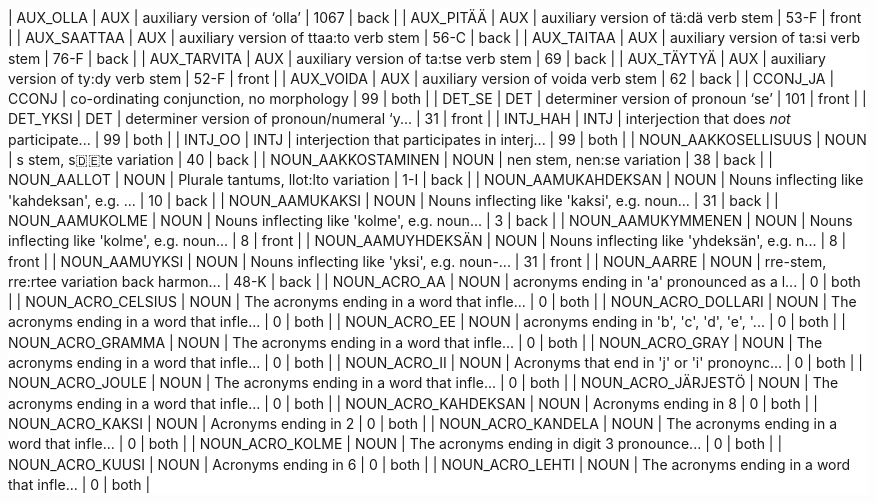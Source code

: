 |  AUX_OLLA | AUX | auxiliary version of ‘olla’ | 1067 | back |
|  AUX_PITÄÄ | AUX | auxiliary version of tä:dä verb stem | 53-F | front |
|  AUX_SAATTAA | AUX | auxiliary version of ttaa:to verb stem | 56-C | back |
|  AUX_TAITAA | AUX | auxiliary version of ta:si verb stem | 76-F | back |
|  AUX_TARVITA | AUX | auxiliary version of ta:tse verb stem | 69 | back |
|  AUX_TÄYTYÄ | AUX | auxiliary version of ty:dy verb stem | 52-F | front |
|  AUX_VOIDA | AUX | auxiliary version of voida verb stem | 62 | back |
|  CCONJ_JA | CCONJ | co-ordinating conjunction, no morphology | 99 | both |
|  DET_SE | DET | determiner version of pronoun ‘se’ | 101 | front |
|  DET_YKSI | DET | determiner version of pronoun/numeral ‘y... | 31 | front |
|  INTJ_HAH | INTJ | interjection that does *not* participate... | 99 | both |
|  INTJ_OO | INTJ | interjection that participates in interj... | 99 | both |
|  NOUN_AAKKOSELLISUUS | NOUN | s stem, s:de:te variation | 40 | back |
|  NOUN_AAKKOSTAMINEN | NOUN | nen stem, nen:se variation | 38 | back |
|  NOUN_AALLOT | NOUN | Plurale tantums, llot:lto variation | 1-I | back |
|  NOUN_AAMUKAHDEKSAN | NOUN | Nouns inflecting like 'kahdeksan', e.g. ... | 10 | back |
|  NOUN_AAMUKAKSI | NOUN | Nouns inflecting like 'kaksi', e.g. noun... | 31 | back |
|  NOUN_AAMUKOLME | NOUN | Nouns inflecting like 'kolme', e.g. noun... | 3 | back |
|  NOUN_AAMUKYMMENEN | NOUN | Nouns inflecting like 'kolme', e.g. noun... | 8 | front |
|  NOUN_AAMUYHDEKSÄN | NOUN | Nouns inflecting like 'yhdeksän', e.g. n... | 8 | front |
|  NOUN_AAMUYKSI | NOUN | Nouns inflecting like 'yksi', e.g. noun-... | 31 | front |
|  NOUN_AARRE | NOUN | rre-stem, rre:rtee variation back harmon... | 48-K | back |
|  NOUN_ACRO_AA | NOUN | acronyms ending in 'a' pronounced as a l... | 0 | both |
|  NOUN_ACRO_CELSIUS | NOUN | The acronyms ending in a word that infle... | 0 | both |
|  NOUN_ACRO_DOLLARI | NOUN | The acronyms ending in a word that infle... | 0 | both |
|  NOUN_ACRO_EE | NOUN | acronyms ending in 'b', 'c', 'd', 'e', '... | 0 | both |
|  NOUN_ACRO_GRAMMA | NOUN | The acronyms ending in a word that infle... | 0 | both |
|  NOUN_ACRO_GRAY | NOUN | The acronyms ending in a word that infle... | 0 | both |
|  NOUN_ACRO_II | NOUN | Acronyms that end in 'j' or 'i' pronoync... | 0 | both |
|  NOUN_ACRO_JOULE | NOUN | The acronyms ending in a word that infle... | 0 | both |
|  NOUN_ACRO_JÄRJESTÖ | NOUN | The acronyms ending in a word that infle... | 0 | both |
|  NOUN_ACRO_KAHDEKSAN | NOUN | Acronyms ending in 8 | 0 | both |
|  NOUN_ACRO_KAKSI | NOUN | Acronyms ending in 2 | 0 | both |
|  NOUN_ACRO_KANDELA | NOUN | The acronyms ending in a word that infle... | 0 | both |
|  NOUN_ACRO_KOLME | NOUN | The acronyms ending in digit 3 pronounce... | 0 | both |
|  NOUN_ACRO_KUUSI | NOUN | Acronyms ending in 6 | 0 | both |
|  NOUN_ACRO_LEHTI | NOUN | The acronyms ending in a word that infle... | 0 | both |
